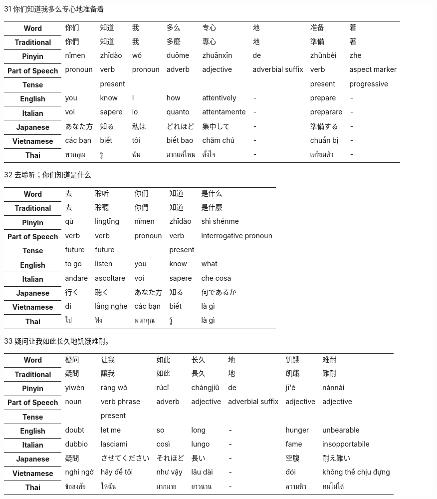 31 你们知道我多么专心地准备着

<table>
<tr><th>Word</th><td>你们</td><td>知道</td><td>我</td><td>多么</td><td>专心</td><td>地</td><td>准备</td><td>着</td></tr>
<tr><th>Traditional</th><td>你們</td><td>知道</td><td>我</td><td>多麼</td><td>專心</td><td>地</td><td>準備</td><td>著</td></tr>
<tr><th>Pinyin</th><td>nǐmen</td><td>zhīdào</td><td>wǒ</td><td>duōme</td><td>zhuānxīn</td><td>de</td><td>zhǔnbèi</td><td>zhe</td></tr>
<tr><th>Part of Speech</th><td>pronoun</td><td>verb</td><td>pronoun</td><td>adverb</td><td>adjective</td><td>adverbial suffix</td><td>verb</td><td>aspect marker</td></tr>
<tr><th>Tense</th><td></td><td>present</td><td></td><td></td><td></td><td></td><td>present</td><td>progressive</td></tr>
<tr><th>English</th><td>you</td><td>know</td><td>I</td><td>how</td><td>attentively</td><td>-</td><td>prepare</td><td>-</td></tr>
<tr><th>Italian</th><td>voi</td><td>sapere</td><td>io</td><td>quanto</td><td>attentamente</td><td>-</td><td>preparare</td><td>-</td></tr>
<tr><th>Japanese</th><td>あなた方</td><td>知る</td><td>私は</td><td>どれほど</td><td>集中して</td><td>-</td><td>準備する</td><td>-</td></tr>
<tr><th>Vietnamese</th><td>các bạn</td><td>biết</td><td>tôi</td><td>biết bao</td><td>chăm chú</td><td>-</td><td>chuẩn bị</td><td>-</td></tr>
<tr><th>Thai</th><td>พวกคุณ</td><td>รู้</td><td>ฉัน</td><td>มากแค่ไหน</td><td>ตั้งใจ</td><td>-</td><td>เตรียมตัว</td><td>-</td></tr>
</table>

32 去聆听；你们知道是什么

<table>
<tr><th>Word</th><td>去</td><td>聆听</td><td>你们</td><td>知道</td><td>是什么</td></tr>
<tr><th>Traditional</th><td>去</td><td>聆聽</td><td>你們</td><td>知道</td><td>是什麼</td></tr>
<tr><th>Pinyin</th><td>qù</td><td>língtīng</td><td>nǐmen</td><td>zhīdào</td><td>shì shénme</td></tr>
<tr><th>Part of Speech</th><td>verb</td><td>verb</td><td>pronoun</td><td>verb</td><td>interrogative pronoun</td></tr>
<tr><th>Tense</th><td>future</td><td>future</td><td></td><td>present</td><td></td></tr>
<tr><th>English</th><td>to go</td><td>listen</td><td>you</td><td>know</td><td>what</td></tr>
<tr><th>Italian</th><td>andare</td><td>ascoltare</td><td>voi</td><td>sapere</td><td>che cosa</td></tr>
<tr><th>Japanese</th><td>行く</td><td>聴く</td><td>あなた方</td><td>知る</td><td>何であるか</td></tr>
<tr><th>Vietnamese</th><td>đi</td><td>lắng nghe</td><td>các bạn</td><td>biết</td><td>là gì</td></tr>
<tr><th>Thai</th><td>ไป</td><td>ฟัง</td><td>พวกคุณ</td><td>รู้</td><td>là gì</td></tr>
</table>

33 疑问让我如此长久地饥饿难耐。

<table>
<tr><th>Word</th><td>疑问</td><td>让我</td><td>如此</td><td>长久</td><td>地</td><td>饥饿</td><td>难耐</td></tr>
<tr><th>Traditional</th><td>疑問</td><td>讓我</td><td>如此</td><td>長久</td><td>地</td><td>飢餓</td><td>難耐</td></tr>
<tr><th>Pinyin</th><td>yíwèn</td><td>ràng wǒ</td><td>rúcǐ</td><td>chángjiǔ</td><td>de</td><td>jī'è</td><td>nánnài</td></tr>
<tr><th>Part of Speech</th><td>noun</td><td>verb phrase</td><td>adverb</td><td>adjective</td><td>adverbial suffix</td><td>adjective</td><td>adjective</td></tr>
<tr><th>Tense</th><td></td><td>present</td><td></td><td></td><td></td><td></td><td></td></tr>
<tr><th>English</th><td>doubt</td><td>let me</td><td>so</td><td>long</td><td>-</td><td>hunger</td><td>unbearable</td></tr>
<tr><th>Italian</th><td>dubbio</td><td>lasciami</td><td>così</td><td>lungo</td><td>-</td><td>fame</td><td>insopportabile</td></tr>
<tr><th>Japanese</th><td>疑問</td><td>させてください</td><td>それほど</td><td>長い</td><td>-</td><td>空腹</td><td>耐え難い</td></tr>
<tr><th>Vietnamese</th><td>nghi ngờ</td><td>hãy để tôi</td><td>như vậy</td><td>lâu dài</td><td>-</td><td>đói</td><td>không thể chịu đựng</td></tr>
<tr><th>Thai</th><td>ข้อสงสัย</td><td>ให้ฉัน</td><td>มากมาย</td><td>ยาวนาน</td><td>-</td><td>ความหิว</td><td>ทนไม่ได้</td></tr>
</table>